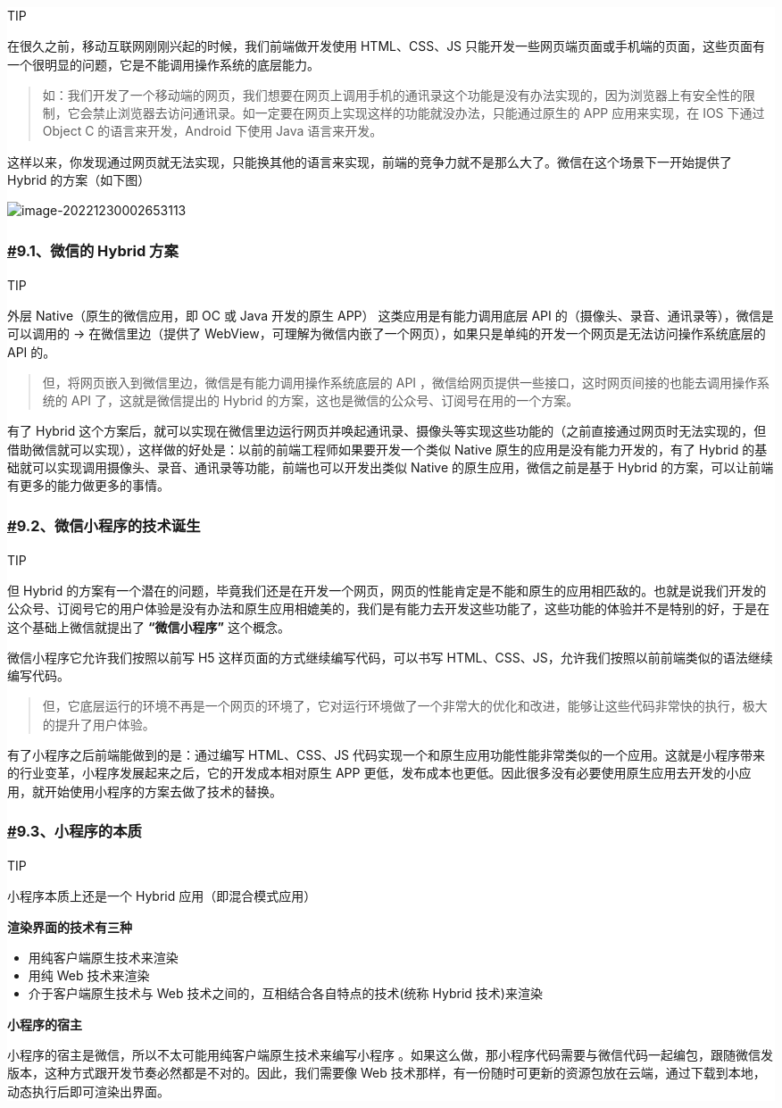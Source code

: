TIP

在很久之前，移动互联网刚刚兴起的时候，我们前端做开发使用 HTML、CSS、JS 只能开发一些网页端页面或手机端的页面，这些页面有一个很明显的问题，它是不能调用操作系统的底层能力。

> 如：我们开发了一个移动端的网页，我们想要在网页上调用手机的通讯录这个功能是没有办法实现的，因为浏览器上有安全性的限制，它会禁止浏览器去访问通讯录。如一定要在网页上实现这样的功能就没办法，只能通过原生的 APP 应用来实现，在 IOS 下通过 Object C 的语言来开发，Android 下使用 Java 语言来开发。

这样以来，你发现通过网页就无法实现，只能换其他的语言来实现，前端的竞争力就不是那么大了。微信在这个场景下一开始提供了 Hybrid 的方案（如下图）

![image-20221230002653113](https://www.arryblog.com/assets/img/image-20221230002653113.3d437950.png)

### [#](https://www.arryblog.com/vip/applet/#_9-1、微信的-hybrid-方案)9.1、微信的 Hybrid 方案

TIP

外层 Native（原生的微信应用，即 OC 或 Java 开发的原生 APP） 这类应用是有能力调用底层 API 的（摄像头、录音、通讯录等），微信是可以调用的 -> 在微信里边（提供了 WebView，可理解为微信内嵌了一个网页），如果只是单纯的开发一个网页是无法访问操作系统底层的 API 的。

> 但，将网页嵌入到微信里边，微信是有能力调用操作系统底层的 API ，微信给网页提供一些接口，这时网页间接的也能去调用操作系统的 API 了，这就是微信提出的 Hybrid 的方案，这也是微信的公众号、订阅号在用的一个方案。

有了 Hybrid 这个方案后，就可以实现在微信里边运行网页并唤起通讯录、摄像头等实现这些功能的（之前直接通过网页时无法实现的，但借助微信就可以实现），这样做的好处是：以前的前端工程师如果要开发一个类似 Native 原生的应用是没有能力开发的，有了 Hybrid 的基础就可以实现调用摄像头、录音、通讯录等功能，前端也可以开发出类似 Native 的原生应用，微信之前是基于 Hybrid 的方案，可以让前端有更多的能力做更多的事情。

### [#](https://www.arryblog.com/vip/applet/#_9-2、微信小程序的技术诞生)9.2、微信小程序的技术诞生

TIP

但 Hybrid 的方案有一个潜在的问题，毕竟我们还是在开发一个网页，网页的性能肯定是不能和原生的应用相匹敌的。也就是说我们开发的公众号、订阅号它的用户体验是没有办法和原生应用相媲美的，我们是有能力去开发这些功能了，这些功能的体验并不是特别的好，于是在这个基础上微信就提出了 **“微信小程序”** 这个概念。

微信小程序它允许我们按照以前写 H5 这样页面的方式继续编写代码，可以书写 HTML、CSS、JS，允许我们按照以前前端类似的语法继续编写代码。

> 但，它底层运行的环境不再是一个网页的环境了，它对运行环境做了一个非常大的优化和改进，能够让这些代码非常快的执行，极大的提升了用户体验。

有了小程序之后前端能做到的是：通过编写 HTML、CSS、JS 代码实现一个和原生应用功能性能非常类似的一个应用。这就是小程序带来的行业变革，小程序发展起来之后，它的开发成本相对原生 APP 更低，发布成本也更低。因此很多没有必要使用原生应用去开发的小应用，就开始使用小程序的方案去做了技术的替换。

### [#](https://www.arryblog.com/vip/applet/#_9-3、小程序的本质)9.3、小程序的本质

TIP

小程序本质上还是一个 Hybrid 应用（即混合模式应用）

**渲染界面的技术有三种**

- 用纯客户端原生技术来渲染
- 用纯 Web 技术来渲染
- 介于客户端原生技术与 Web 技术之间的，互相结合各自特点的技术(统称 Hybrid 技术)来渲染

**小程序的宿主**

小程序的宿主是微信，所以不太可能用纯客户端原生技术来编写小程序 。如果这么做，那小程序代码需要与微信代码一起编包，跟随微信发版本，这种方式跟开发节奏必然都是不对的。因此，我们需要像 Web 技术那样，有一份随时可更新的资源包放在云端，通过下载到本地，动态执行后即可渲染出界面。
